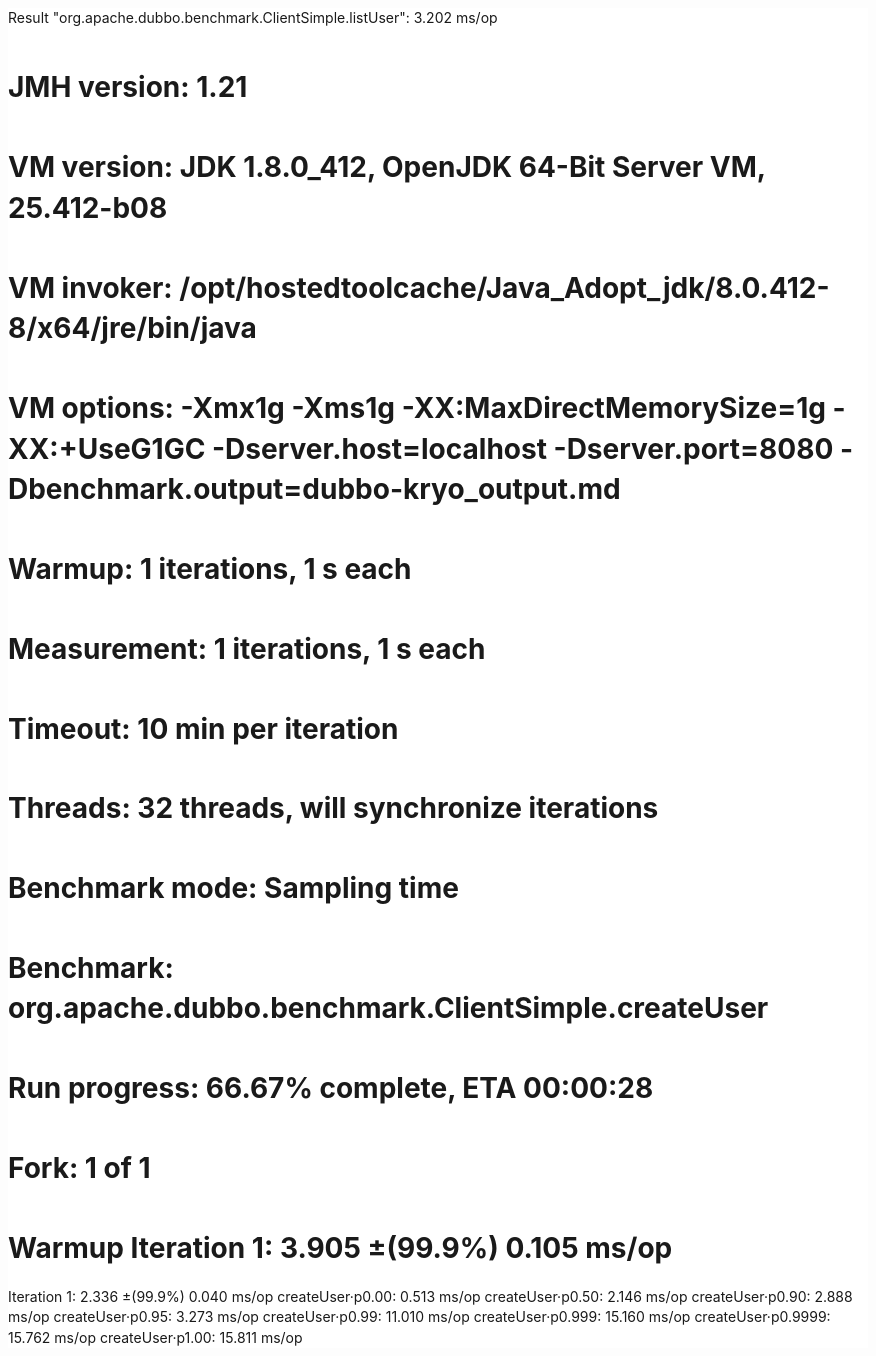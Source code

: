 
Result "org.apache.dubbo.benchmark.ClientSimple.listUser":
  3.202 ms/op


# JMH version: 1.21
# VM version: JDK 1.8.0_412, OpenJDK 64-Bit Server VM, 25.412-b08
# VM invoker: /opt/hostedtoolcache/Java_Adopt_jdk/8.0.412-8/x64/jre/bin/java
# VM options: -Xmx1g -Xms1g -XX:MaxDirectMemorySize=1g -XX:+UseG1GC -Dserver.host=localhost -Dserver.port=8080 -Dbenchmark.output=dubbo-kryo_output.md
# Warmup: 1 iterations, 1 s each
# Measurement: 1 iterations, 1 s each
# Timeout: 10 min per iteration
# Threads: 32 threads, will synchronize iterations
# Benchmark mode: Sampling time
# Benchmark: org.apache.dubbo.benchmark.ClientSimple.createUser

# Run progress: 66.67% complete, ETA 00:00:28
# Fork: 1 of 1
# Warmup Iteration   1: 3.905 ±(99.9%) 0.105 ms/op
Iteration   1: 2.336 ±(99.9%) 0.040 ms/op
                 createUser·p0.00:   0.513 ms/op
                 createUser·p0.50:   2.146 ms/op
                 createUser·p0.90:   2.888 ms/op
                 createUser·p0.95:   3.273 ms/op
                 createUser·p0.99:   11.010 ms/op
                 createUser·p0.999:  15.160 ms/op
                 createUser·p0.9999: 15.762 ms/op
                 createUser·p1.00:   15.811 ms/op
